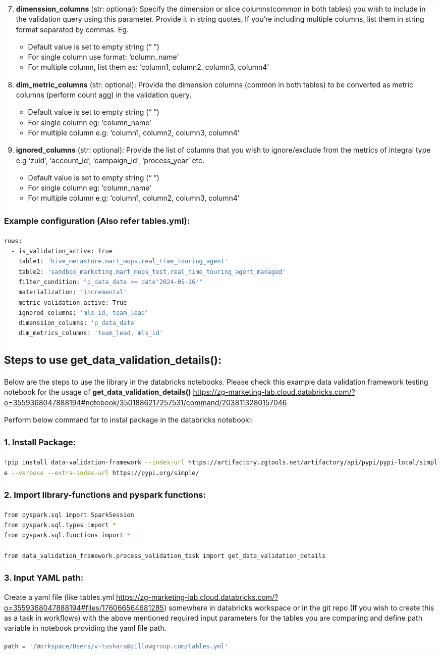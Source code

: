7. **dimenssion_columns** (str: optional): 
  Specify the dimension or slice columns(common in both tables) you wish to include in the validation query using this parameter. Provide it in string quotes, If you’re including multiple columns, list them in string format separated by commas. Eg.
    - Default value is set to empty string (“ ”)
    - For single column use format:  ‘column_name’ 
    - For multiple column, list them as: ‘column1, column2, column3, column4’

8. **dim_metric_columns** (str: optional): 
  Provide the dimension columns (common in both tables) to be converted as metric columns (perform count agg) in the validation query. 
    - Default value is set to empty string (“ ”)
    - For single column eg:  ‘column_name’ 
    - For multiple column e.g: ‘column1, column2, column3, column4’

9. **ignored_columns** (str: optional): 
  Provide the list of columns that you wish to ignore/exclude from the metrics of integral type e.g ‘zuid’, ‘account_id’, ‘campaign_id’, ‘process_year’ etc. 
    - Default value is set to empty string (“ ”)
    - For single column eg:  ‘column_name’ 
    - For multiple column e.g: ‘column1, column2, column3, column4’

### Example configuration (Also refer tables.yml):

```bash
rows:
  - is_validation_active: True
    table1: 'hive_metastore.mart_mops.real_time_touring_agent'
    table2: 'sandbox_marketing.mart_mops_test.real_time_touring_agent_managed'
    filter_condition: "p_data_date >= date'2024-05-16'"
    materialization: 'incremental'
    metric_validation_active: True
    ignored_columns: 'mls_id, team_lead'
    dimenssion_columns: 'p_data_date'
    dim_metrics_columns: 'team_lead, mls_id'
```

## Steps to use **get_data_validation_details()**:
Below are the steps to use the library in the databricks notebooks. Please check this example data validation framework testing notebook for the usage of **get_data_validation_details()** https://zg-marketing-lab.cloud.databricks.com/?o=3559368047888194#notebook/3501886217257531/command/2038113280157046

Perform below command for to instal package in the databricks notebookl: 
### 1. Install Package:
```bash
!pip install data-validation-framework --index-url https://artifactory.zgtools.net/artifactory/api/pypi/pypi-local/simple --verbose --extra-index-url https://pypi.org/simple/
```
### 2. Import library-functions and pyspark functions:
```bash
from pyspark.sql import SparkSession
from pyspark.sql.types import *
from pyspark.sql.functions import *

from data_validation_framework.process_validation_task import get_data_validation_details
```
### 3. Input YAML path:
Create a yaml file (like tables.yml https://zg-marketing-lab.cloud.databricks.com/?o=3559368047888194#files/176066564681285) somewhere in databricks workspace or in the git repo (If you wish to create this as a task in workflows) with the above mentioned required input parameters for the tables you are comparing and define path variable in notebook providing the yaml file path.
```bash
path = '/Workspace/Users/v-tushara@zillowgroup.com/tables.yml'
```